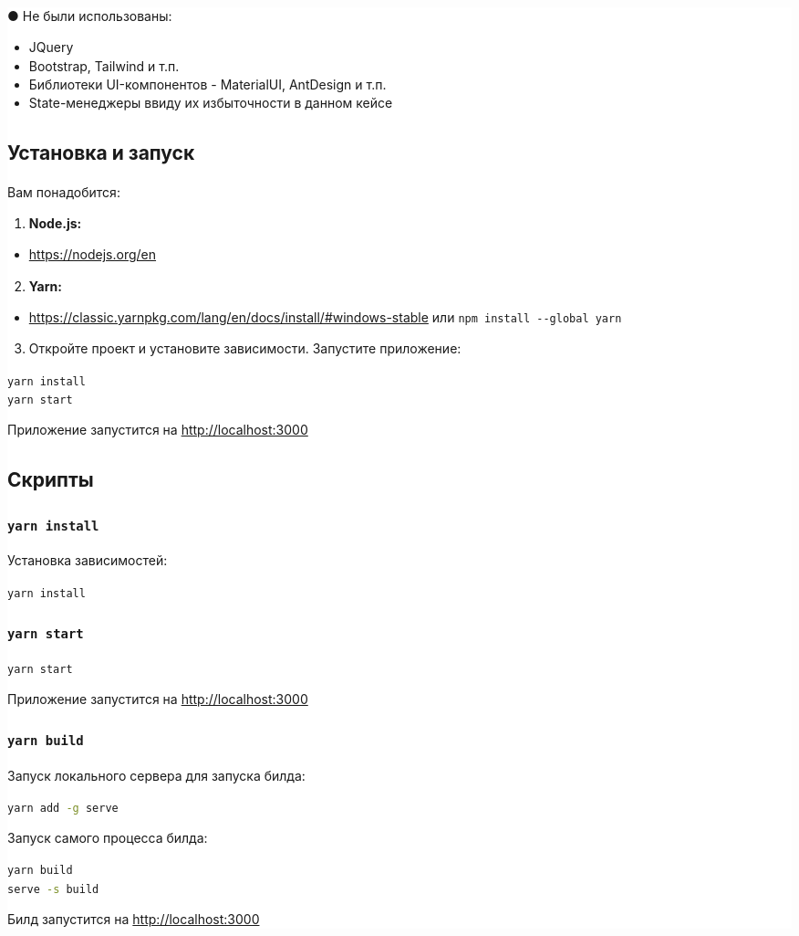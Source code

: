 ● Не были использованы:

- JQuery
- Bootstrap, Tailwind и т.п.
- Библиотеки UI-компонентов - MaterialUI, AntDesign и т.п.
- State-менеджеры ввиду их избыточности в данном кейсе

## Установка и запуск

Вам понадобится:
1) **Node.js:**
- https://nodejs.org/en
2) **Yarn:**
- https://classic.yarnpkg.com/lang/en/docs/install/#windows-stable
или
`npm install --global yarn`

3) Откройте проект и установите зависимости. Запустите приложение:
```bash
yarn install
yarn start
```
Приложение запустится на [http://localhost:3000](http://localhost:3000)

## Скрипты

### `yarn install`

Установка зависимостей:
```bash
yarn install
```

### `yarn start`

```bash
yarn start
```

Приложение запустится на [http://localhost:3000](http://localhost:3000)

### `yarn build`

Запуск локального сервера для запуска билда:
```bash
yarn add -g serve
```

Запуск самого процесса билда:
```bash
yarn build
serve -s build
```

Билд запустится на [http://localhost:3000](http://localhost:3000)
